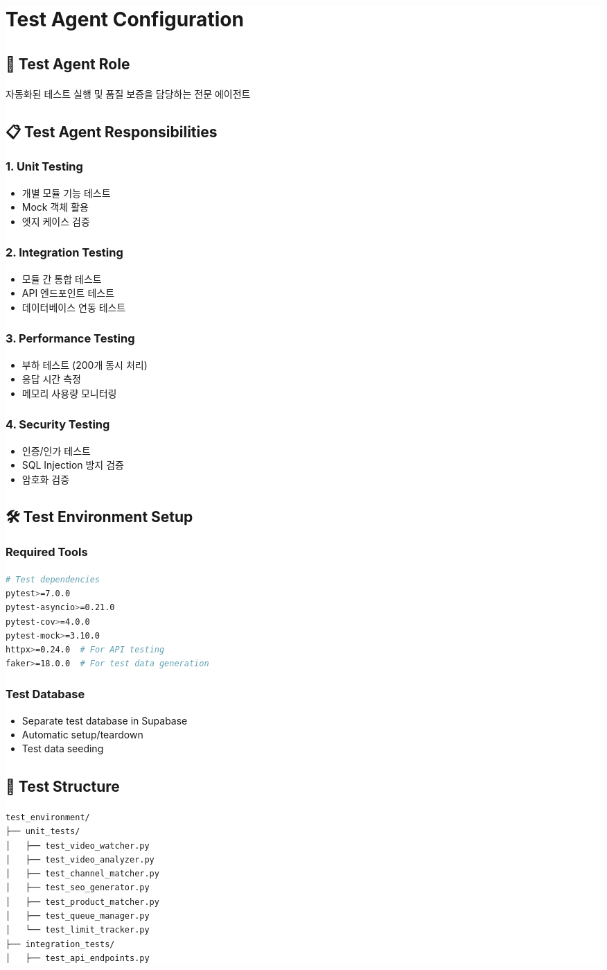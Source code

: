 # Test Agent Configuration

## 🤖 Test Agent Role
자동화된 테스트 실행 및 품질 보증을 담당하는 전문 에이전트

## 📋 Test Agent Responsibilities

### 1. Unit Testing
- 개별 모듈 기능 테스트
- Mock 객체 활용
- 엣지 케이스 검증

### 2. Integration Testing  
- 모듈 간 통합 테스트
- API 엔드포인트 테스트
- 데이터베이스 연동 테스트

### 3. Performance Testing
- 부하 테스트 (200개 동시 처리)
- 응답 시간 측정
- 메모리 사용량 모니터링

### 4. Security Testing
- 인증/인가 테스트
- SQL Injection 방지 검증
- 암호화 검증

## 🛠️ Test Environment Setup

### Required Tools
```bash
# Test dependencies
pytest>=7.0.0
pytest-asyncio>=0.21.0
pytest-cov>=4.0.0
pytest-mock>=3.10.0
httpx>=0.24.0  # For API testing
faker>=18.0.0  # For test data generation
```

### Test Database
- Separate test database in Supabase
- Automatic setup/teardown
- Test data seeding

## 📂 Test Structure
```
test_environment/
├── unit_tests/
│   ├── test_video_watcher.py
│   ├── test_video_analyzer.py
│   ├── test_channel_matcher.py
│   ├── test_seo_generator.py
│   ├── test_product_matcher.py
│   ├── test_queue_manager.py
│   └── test_limit_tracker.py
├── integration_tests/
│   ├── test_api_endpoints.py
```